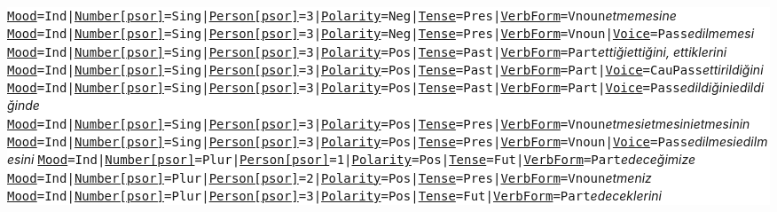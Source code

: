   <tr><td><tt><tt><a href="tr_imst-feat-Mood.html">Mood</a></tt><tt>=Ind</tt>|<tt><a href="tr_imst-feat-Number-psor.html">Number[psor]</a></tt><tt>=Sing</tt>|<tt><a href="tr_imst-feat-Person-psor.html">Person[psor]</a></tt><tt>=3</tt>|<tt><a href="tr_imst-feat-Polarity.html">Polarity</a></tt><tt>=Neg</tt>|<tt><a href="tr_imst-feat-Tense.html">Tense</a></tt><tt>=Pres</tt>|<tt><a href="tr_imst-feat-VerbForm.html">VerbForm</a></tt><tt>=Vnoun</tt></tt></td><td></td><td></td><td><em>etmemesine</em></td><td></td><td></td><td></td><td></td></tr>
  <tr><td><tt><tt><a href="tr_imst-feat-Mood.html">Mood</a></tt><tt>=Ind</tt>|<tt><a href="tr_imst-feat-Number-psor.html">Number[psor]</a></tt><tt>=Sing</tt>|<tt><a href="tr_imst-feat-Person-psor.html">Person[psor]</a></tt><tt>=3</tt>|<tt><a href="tr_imst-feat-Polarity.html">Polarity</a></tt><tt>=Neg</tt>|<tt><a href="tr_imst-feat-Tense.html">Tense</a></tt><tt>=Pres</tt>|<tt><a href="tr_imst-feat-VerbForm.html">VerbForm</a></tt><tt>=Vnoun</tt>|<tt><a href="tr_imst-feat-Voice.html">Voice</a></tt><tt>=Pass</tt></tt></td><td><em>edilmemesi</em></td><td></td><td></td><td></td><td></td><td></td><td></td></tr>
  <tr><td><tt><tt><a href="tr_imst-feat-Mood.html">Mood</a></tt><tt>=Ind</tt>|<tt><a href="tr_imst-feat-Number-psor.html">Number[psor]</a></tt><tt>=Sing</tt>|<tt><a href="tr_imst-feat-Person-psor.html">Person[psor]</a></tt><tt>=3</tt>|<tt><a href="tr_imst-feat-Polarity.html">Polarity</a></tt><tt>=Pos</tt>|<tt><a href="tr_imst-feat-Tense.html">Tense</a></tt><tt>=Past</tt>|<tt><a href="tr_imst-feat-VerbForm.html">VerbForm</a></tt><tt>=Part</tt></tt></td><td><em>ettiği</em></td><td><em>ettiğini, ettiklerini</em></td><td></td><td></td><td></td><td></td><td></td></tr>
  <tr><td><tt><tt><a href="tr_imst-feat-Mood.html">Mood</a></tt><tt>=Ind</tt>|<tt><a href="tr_imst-feat-Number-psor.html">Number[psor]</a></tt><tt>=Sing</tt>|<tt><a href="tr_imst-feat-Person-psor.html">Person[psor]</a></tt><tt>=3</tt>|<tt><a href="tr_imst-feat-Polarity.html">Polarity</a></tt><tt>=Pos</tt>|<tt><a href="tr_imst-feat-Tense.html">Tense</a></tt><tt>=Past</tt>|<tt><a href="tr_imst-feat-VerbForm.html">VerbForm</a></tt><tt>=Part</tt>|<tt><a href="tr_imst-feat-Voice.html">Voice</a></tt><tt>=CauPass</tt></tt></td><td></td><td><em>ettirildiğini</em></td><td></td><td></td><td></td><td></td><td></td></tr>
  <tr><td><tt><tt><a href="tr_imst-feat-Mood.html">Mood</a></tt><tt>=Ind</tt>|<tt><a href="tr_imst-feat-Number-psor.html">Number[psor]</a></tt><tt>=Sing</tt>|<tt><a href="tr_imst-feat-Person-psor.html">Person[psor]</a></tt><tt>=3</tt>|<tt><a href="tr_imst-feat-Polarity.html">Polarity</a></tt><tt>=Pos</tt>|<tt><a href="tr_imst-feat-Tense.html">Tense</a></tt><tt>=Past</tt>|<tt><a href="tr_imst-feat-VerbForm.html">VerbForm</a></tt><tt>=Part</tt>|<tt><a href="tr_imst-feat-Voice.html">Voice</a></tt><tt>=Pass</tt></tt></td><td></td><td><em>edildiğini</em></td><td></td><td></td><td><em>edildiğinde</em></td><td></td><td></td></tr>
  <tr><td><tt><tt><a href="tr_imst-feat-Mood.html">Mood</a></tt><tt>=Ind</tt>|<tt><a href="tr_imst-feat-Number-psor.html">Number[psor]</a></tt><tt>=Sing</tt>|<tt><a href="tr_imst-feat-Person-psor.html">Person[psor]</a></tt><tt>=3</tt>|<tt><a href="tr_imst-feat-Polarity.html">Polarity</a></tt><tt>=Pos</tt>|<tt><a href="tr_imst-feat-Tense.html">Tense</a></tt><tt>=Pres</tt>|<tt><a href="tr_imst-feat-VerbForm.html">VerbForm</a></tt><tt>=Vnoun</tt></tt></td><td><em>etmesi</em></td><td><em>etmesini</em></td><td></td><td><em>etmesinin</em></td><td></td><td></td><td></td></tr>
  <tr><td><tt><tt><a href="tr_imst-feat-Mood.html">Mood</a></tt><tt>=Ind</tt>|<tt><a href="tr_imst-feat-Number-psor.html">Number[psor]</a></tt><tt>=Sing</tt>|<tt><a href="tr_imst-feat-Person-psor.html">Person[psor]</a></tt><tt>=3</tt>|<tt><a href="tr_imst-feat-Polarity.html">Polarity</a></tt><tt>=Pos</tt>|<tt><a href="tr_imst-feat-Tense.html">Tense</a></tt><tt>=Pres</tt>|<tt><a href="tr_imst-feat-VerbForm.html">VerbForm</a></tt><tt>=Vnoun</tt>|<tt><a href="tr_imst-feat-Voice.html">Voice</a></tt><tt>=Pass</tt></tt></td><td><em>edilmesi</em></td><td><em>edilmesini</em></td><td></td><td></td><td></td><td></td><td></td></tr>
  <tr><td><tt><tt><a href="tr_imst-feat-Mood.html">Mood</a></tt><tt>=Ind</tt>|<tt><a href="tr_imst-feat-Number-psor.html">Number[psor]</a></tt><tt>=Plur</tt>|<tt><a href="tr_imst-feat-Person-psor.html">Person[psor]</a></tt><tt>=1</tt>|<tt><a href="tr_imst-feat-Polarity.html">Polarity</a></tt><tt>=Pos</tt>|<tt><a href="tr_imst-feat-Tense.html">Tense</a></tt><tt>=Fut</tt>|<tt><a href="tr_imst-feat-VerbForm.html">VerbForm</a></tt><tt>=Part</tt></tt></td><td></td><td></td><td><em>edeceğimize</em></td><td></td><td></td><td></td><td></td></tr>
  <tr><td><tt><tt><a href="tr_imst-feat-Mood.html">Mood</a></tt><tt>=Ind</tt>|<tt><a href="tr_imst-feat-Number-psor.html">Number[psor]</a></tt><tt>=Plur</tt>|<tt><a href="tr_imst-feat-Person-psor.html">Person[psor]</a></tt><tt>=2</tt>|<tt><a href="tr_imst-feat-Polarity.html">Polarity</a></tt><tt>=Pos</tt>|<tt><a href="tr_imst-feat-Tense.html">Tense</a></tt><tt>=Pres</tt>|<tt><a href="tr_imst-feat-VerbForm.html">VerbForm</a></tt><tt>=Vnoun</tt></tt></td><td><em>etmeniz</em></td><td></td><td></td><td></td><td></td><td></td><td></td></tr>
  <tr><td><tt><tt><a href="tr_imst-feat-Mood.html">Mood</a></tt><tt>=Ind</tt>|<tt><a href="tr_imst-feat-Number-psor.html">Number[psor]</a></tt><tt>=Plur</tt>|<tt><a href="tr_imst-feat-Person-psor.html">Person[psor]</a></tt><tt>=3</tt>|<tt><a href="tr_imst-feat-Polarity.html">Polarity</a></tt><tt>=Pos</tt>|<tt><a href="tr_imst-feat-Tense.html">Tense</a></tt><tt>=Fut</tt>|<tt><a href="tr_imst-feat-VerbForm.html">VerbForm</a></tt><tt>=Part</tt></tt></td><td></td><td><em>edeceklerini</em></td><td></td><td></td><td></td><td></td><td></td></tr>